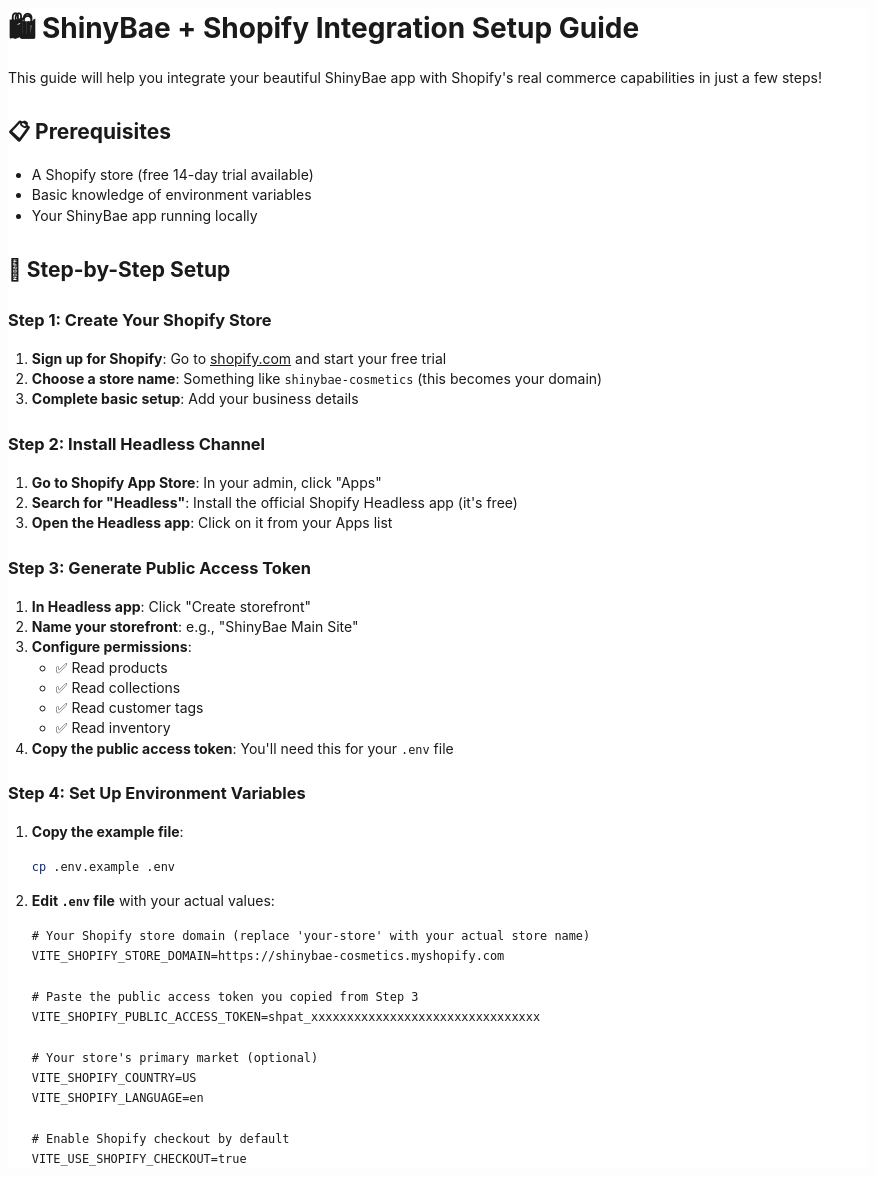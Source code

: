 # 🛍️ ShinyBae + Shopify Integration Setup Guide

This guide will help you integrate your beautiful ShinyBae app with Shopify's real commerce capabilities in just a few steps!

## 📋 Prerequisites

- A Shopify store (free 14-day trial available)
- Basic knowledge of environment variables
- Your ShinyBae app running locally

## 🚀 Step-by-Step Setup

### Step 1: Create Your Shopify Store

1. **Sign up for Shopify**: Go to [shopify.com](https://www.shopify.com) and start your free trial
2. **Choose a store name**: Something like `shinybae-cosmetics` (this becomes your domain)
3. **Complete basic setup**: Add your business details

### Step 2: Install Headless Channel

1. **Go to Shopify App Store**: In your admin, click "Apps"
2. **Search for "Headless"**: Install the official Shopify Headless app (it's free)
3. **Open the Headless app**: Click on it from your Apps list

### Step 3: Generate Public Access Token

1. **In Headless app**: Click "Create storefront"
2. **Name your storefront**: e.g., "ShinyBae Main Site"
3. **Configure permissions**:
   - ✅ Read products
   - ✅ Read collections  
   - ✅ Read customer tags
   - ✅ Read inventory
4. **Copy the public access token**: You'll need this for your `.env` file

### Step 4: Set Up Environment Variables

1. **Copy the example file**:
   ```bash
   cp .env.example .env
   ```

2. **Edit `.env` file** with your actual values:
   ```env
   # Your Shopify store domain (replace 'your-store' with your actual store name)
   VITE_SHOPIFY_STORE_DOMAIN=https://shinybae-cosmetics.myshopify.com
   
   # Paste the public access token you copied from Step 3
   VITE_SHOPIFY_PUBLIC_ACCESS_TOKEN=shpat_xxxxxxxxxxxxxxxxxxxxxxxxxxxxxxxx
   
   # Your store's primary market (optional)
   VITE_SHOPIFY_COUNTRY=US
   VITE_SHOPIFY_LANGUAGE=en
   
   # Enable Shopify checkout by default
   VITE_USE_SHOPIFY_CHECKOUT=true
   ```
